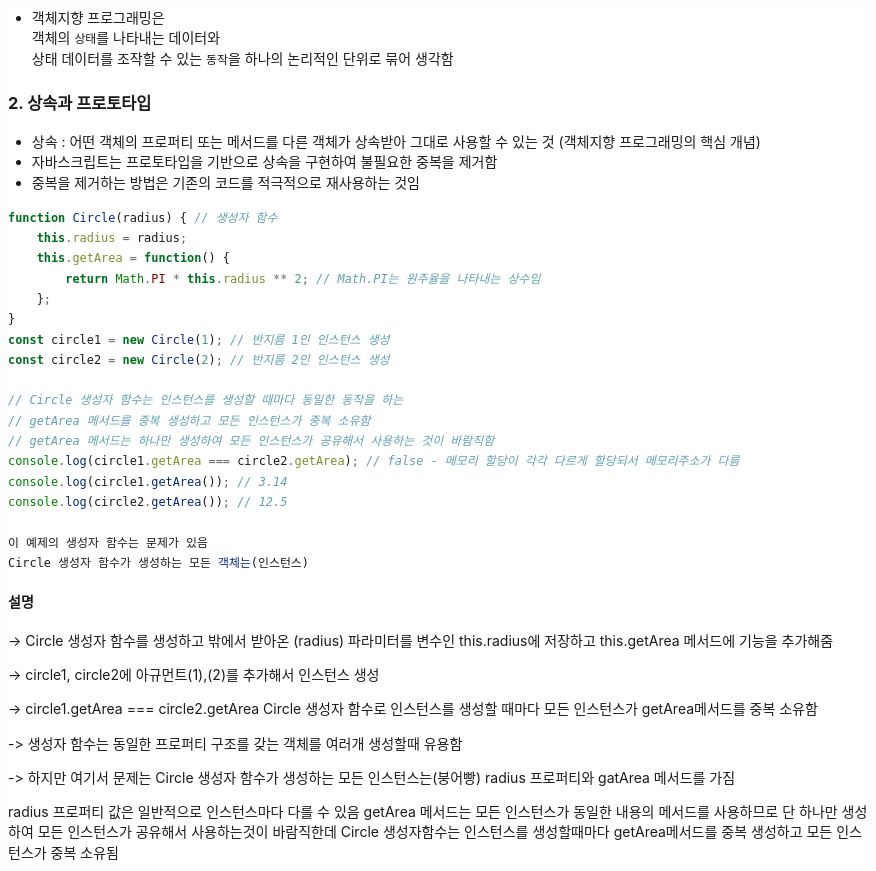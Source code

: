 - 객체지향 프로그래밍은  
객체의 `상태`를 나타내는 데이터와  
상태 데이터를 조작할 수 있는 `동작`을 하나의 논리적인 단위로 묶어 생각함

### 2. 상속과 프로토타입

- 상속 : 어떤 객체의 프로퍼티 또는 메서드를 다른 객체가 상속받아 그대로 사용할 수 있는 것 (객체지향 프로그래밍의 핵심 개념)
- 자바스크립트는 프로토타입을 기반으로 상속을 구현하여 불필요한 중복을 제거함
- 중복을 제거하는 방법은 기존의 코드를 적극적으로 재사용하는 것임



```js
function Circle(radius) { // 생성자 함수
    this.radius = radius;
    this.getArea = function() {
        return Math.PI * this.radius ** 2; // Math.PI는 원주율을 나타내는 상수임
    };
}
const circle1 = new Circle(1); // 반지름 1인 인스턴스 생성
const circle2 = new Circle(2); // 반지름 2인 인스턴스 생성

// Circle 생성자 함수는 인스턴스를 생성할 때마다 동일한 동작을 하는
// getArea 메서드를 중복 생성하고 모든 인스턴스가 중복 소유함
// getArea 메서드는 하나만 생성하여 모든 인스턴스가 공유해서 사용하는 것이 바람직함
console.log(circle1.getArea === circle2.getArea); // false - 메모리 할당이 각각 다르게 할당되서 메모리주소가 다름
console.log(circle1.getArea()); // 3.14
console.log(circle2.getArea()); // 12.5

이 예제의 생성자 함수는 문제가 있음
Circle 생성자 함수가 생성하는 모든 객체는(인스턴스)
```

#### 설명
-> Circle 생성자 함수를 생성하고
밖에서 받아온 (radius) 파라미터를 변수인 this.radius에 저장하고
this.getArea 메서드에 기능을 추가해줌

-> circle1, circle2에 아규먼트(1),(2)를 추가해서 인스턴스 생성

-> circle1.getArea === circle2.getArea
Circle 생성자 함수로 인스턴스를 생성할 때마다 모든 인스턴스가 getArea메서드를 중복 소유함

-> 
생성자 함수는 동일한 프로퍼티 구조를 갖는 객체를 여러개 생성할때 유용함

-> 하지만 여기서 문제는
Circle 생성자 함수가 생성하는 모든 인스턴스는(붕어빵)
radius 프로퍼티와 gatArea 메서드를 가짐

radius 프로퍼티 값은 일반적으로 인스턴스마다 다를 수 있음
getArea 메서드는 모든 인스턴스가 동일한 내용의 메서드를 사용하므로 단 하나만 생성하여 모든 인스턴스가 공유해서 사용하는것이 바람직한데
Circle 생성자함수는 인스턴스를 생성할때마다 getArea메서드를 중복 생성하고 모든 인스턴스가 중복 소유됨
